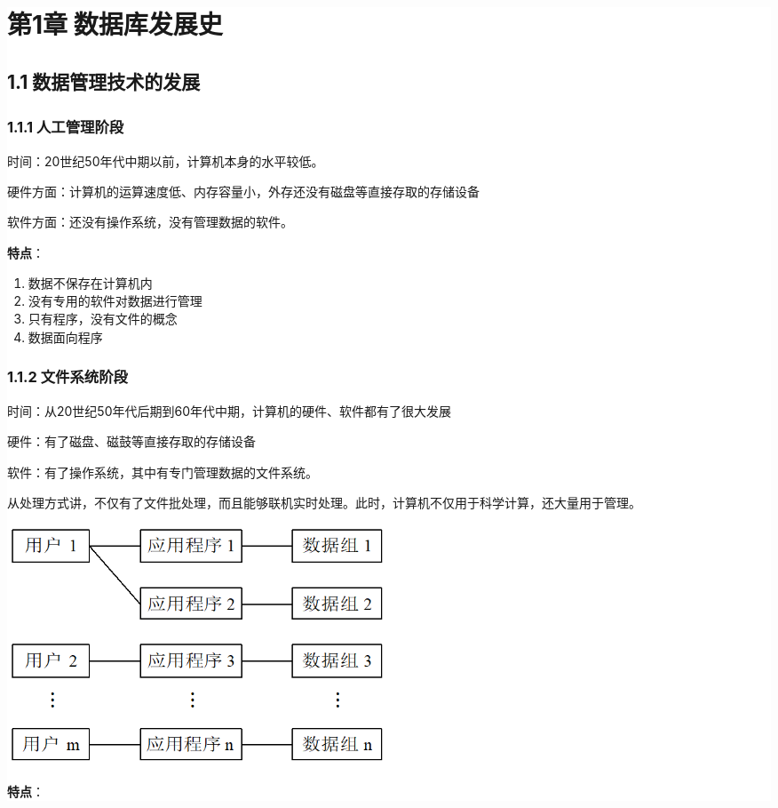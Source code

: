 # 第1章 数据库发展史

## 1.1 数据管理技术的发展

### 1.1.1 人工管理阶段

时间：20世纪50年代中期以前，计算机本身的水平较低。

硬件方面：计算机的运算速度低、内存容量小，外存还没有磁盘等直接存取的存储设备

软件方面：还没有操作系统，没有管理数据的软件。

**特点**：

1. 数据不保存在计算机内
2. 没有专用的软件对数据进行管理
3. 只有程序，没有文件的概念
4. 数据面向程序

### 1.1.2 文件系统阶段

时间：从20世纪50年代后期到60年代中期，计算机的硬件、软件都有了很大发展

硬件：有了磁盘、磁鼓等直接存取的存储设备

软件：有了操作系统，其中有专门管理数据的文件系统。

从处理方式讲，不仅有了文件批处理，而且能够联机实时处理。此时，计算机不仅用于科学计算，还大量用于管理。

<img src="数据库原理.assets/image-20211201223703591.png" alt="image-20211201223703591" style="zoom:67%;" />

**特点**：
